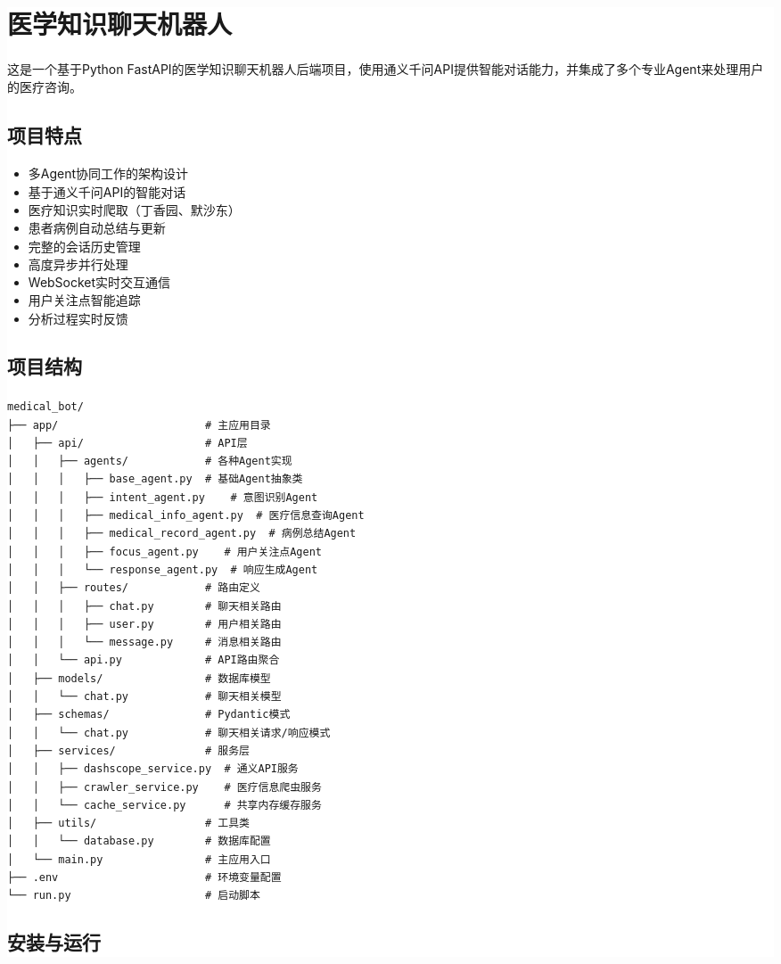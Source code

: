 # 医学知识聊天机器人

这是一个基于Python FastAPI的医学知识聊天机器人后端项目，使用通义千问API提供智能对话能力，并集成了多个专业Agent来处理用户的医疗咨询。

## 项目特点

- 多Agent协同工作的架构设计
- 基于通义千问API的智能对话
- 医疗知识实时爬取（丁香园、默沙东）
- 患者病例自动总结与更新
- 完整的会话历史管理
- 高度异步并行处理
- WebSocket实时交互通信
- 用户关注点智能追踪
- 分析过程实时反馈

## 项目结构

```
medical_bot/
├── app/                       # 主应用目录
│   ├── api/                   # API层
│   │   ├── agents/            # 各种Agent实现
│   │   │   ├── base_agent.py  # 基础Agent抽象类
│   │   │   ├── intent_agent.py    # 意图识别Agent
│   │   │   ├── medical_info_agent.py  # 医疗信息查询Agent
│   │   │   ├── medical_record_agent.py  # 病例总结Agent
│   │   │   ├── focus_agent.py    # 用户关注点Agent 
│   │   │   └── response_agent.py  # 响应生成Agent
│   │   ├── routes/            # 路由定义
│   │   │   ├── chat.py        # 聊天相关路由
│   │   │   ├── user.py        # 用户相关路由
│   │   │   └── message.py     # 消息相关路由
│   │   └── api.py             # API路由聚合
│   ├── models/                # 数据库模型
│   │   └── chat.py            # 聊天相关模型
│   ├── schemas/               # Pydantic模式
│   │   └── chat.py            # 聊天相关请求/响应模式
│   ├── services/              # 服务层
│   │   ├── dashscope_service.py  # 通义API服务
│   │   ├── crawler_service.py    # 医疗信息爬虫服务
│   │   └── cache_service.py      # 共享内存缓存服务
│   ├── utils/                 # 工具类
│   │   └── database.py        # 数据库配置
│   └── main.py                # 主应用入口
├── .env                       # 环境变量配置
└── run.py                     # 启动脚本
```

## 安装与运行
